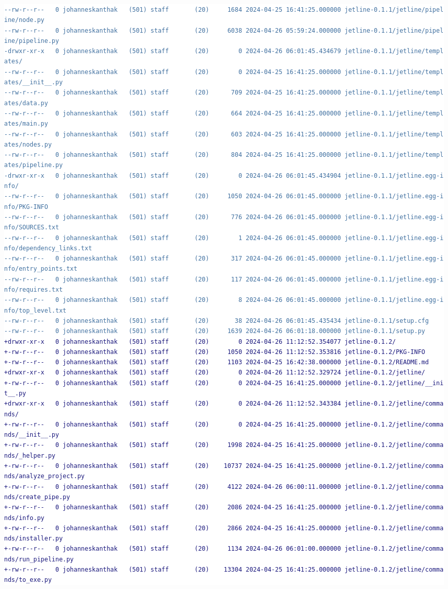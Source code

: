 ```diff
--rw-r--r--   0 johanneskanthak   (501) staff       (20)     1684 2024-04-25 16:41:25.000000 jetline-0.1.1/jetline/pipeline/node.py
--rw-r--r--   0 johanneskanthak   (501) staff       (20)     6038 2024-04-26 05:59:24.000000 jetline-0.1.1/jetline/pipeline/pipeline.py
-drwxr-xr-x   0 johanneskanthak   (501) staff       (20)        0 2024-04-26 06:01:45.434679 jetline-0.1.1/jetline/templates/
--rw-r--r--   0 johanneskanthak   (501) staff       (20)        0 2024-04-25 16:41:25.000000 jetline-0.1.1/jetline/templates/__init__.py
--rw-r--r--   0 johanneskanthak   (501) staff       (20)      709 2024-04-25 16:41:25.000000 jetline-0.1.1/jetline/templates/data.py
--rw-r--r--   0 johanneskanthak   (501) staff       (20)      664 2024-04-25 16:41:25.000000 jetline-0.1.1/jetline/templates/main.py
--rw-r--r--   0 johanneskanthak   (501) staff       (20)      603 2024-04-25 16:41:25.000000 jetline-0.1.1/jetline/templates/nodes.py
--rw-r--r--   0 johanneskanthak   (501) staff       (20)      804 2024-04-25 16:41:25.000000 jetline-0.1.1/jetline/templates/pipeline.py
-drwxr-xr-x   0 johanneskanthak   (501) staff       (20)        0 2024-04-26 06:01:45.434904 jetline-0.1.1/jetline.egg-info/
--rw-r--r--   0 johanneskanthak   (501) staff       (20)     1050 2024-04-26 06:01:45.000000 jetline-0.1.1/jetline.egg-info/PKG-INFO
--rw-r--r--   0 johanneskanthak   (501) staff       (20)      776 2024-04-26 06:01:45.000000 jetline-0.1.1/jetline.egg-info/SOURCES.txt
--rw-r--r--   0 johanneskanthak   (501) staff       (20)        1 2024-04-26 06:01:45.000000 jetline-0.1.1/jetline.egg-info/dependency_links.txt
--rw-r--r--   0 johanneskanthak   (501) staff       (20)      317 2024-04-26 06:01:45.000000 jetline-0.1.1/jetline.egg-info/entry_points.txt
--rw-r--r--   0 johanneskanthak   (501) staff       (20)      117 2024-04-26 06:01:45.000000 jetline-0.1.1/jetline.egg-info/requires.txt
--rw-r--r--   0 johanneskanthak   (501) staff       (20)        8 2024-04-26 06:01:45.000000 jetline-0.1.1/jetline.egg-info/top_level.txt
--rw-r--r--   0 johanneskanthak   (501) staff       (20)       38 2024-04-26 06:01:45.435434 jetline-0.1.1/setup.cfg
--rw-r--r--   0 johanneskanthak   (501) staff       (20)     1639 2024-04-26 06:01:18.000000 jetline-0.1.1/setup.py
+drwxr-xr-x   0 johanneskanthak   (501) staff       (20)        0 2024-04-26 11:12:52.354077 jetline-0.1.2/
+-rw-r--r--   0 johanneskanthak   (501) staff       (20)     1050 2024-04-26 11:12:52.353816 jetline-0.1.2/PKG-INFO
+-rw-r--r--   0 johanneskanthak   (501) staff       (20)     1103 2024-04-25 16:42:38.000000 jetline-0.1.2/README.md
+drwxr-xr-x   0 johanneskanthak   (501) staff       (20)        0 2024-04-26 11:12:52.329724 jetline-0.1.2/jetline/
+-rw-r--r--   0 johanneskanthak   (501) staff       (20)        0 2024-04-25 16:41:25.000000 jetline-0.1.2/jetline/__init__.py
+drwxr-xr-x   0 johanneskanthak   (501) staff       (20)        0 2024-04-26 11:12:52.343384 jetline-0.1.2/jetline/commands/
+-rw-r--r--   0 johanneskanthak   (501) staff       (20)        0 2024-04-25 16:41:25.000000 jetline-0.1.2/jetline/commands/__init__.py
+-rw-r--r--   0 johanneskanthak   (501) staff       (20)     1998 2024-04-25 16:41:25.000000 jetline-0.1.2/jetline/commands/_helper.py
+-rw-r--r--   0 johanneskanthak   (501) staff       (20)    10737 2024-04-25 16:41:25.000000 jetline-0.1.2/jetline/commands/analyze_project.py
+-rw-r--r--   0 johanneskanthak   (501) staff       (20)     4122 2024-04-26 06:00:11.000000 jetline-0.1.2/jetline/commands/create_pipe.py
+-rw-r--r--   0 johanneskanthak   (501) staff       (20)     2086 2024-04-25 16:41:25.000000 jetline-0.1.2/jetline/commands/info.py
+-rw-r--r--   0 johanneskanthak   (501) staff       (20)     2866 2024-04-25 16:41:25.000000 jetline-0.1.2/jetline/commands/installer.py
+-rw-r--r--   0 johanneskanthak   (501) staff       (20)     1134 2024-04-26 06:01:00.000000 jetline-0.1.2/jetline/commands/run_pipeline.py
+-rw-r--r--   0 johanneskanthak   (501) staff       (20)    13304 2024-04-25 16:41:25.000000 jetline-0.1.2/jetline/commands/to_exe.py
```